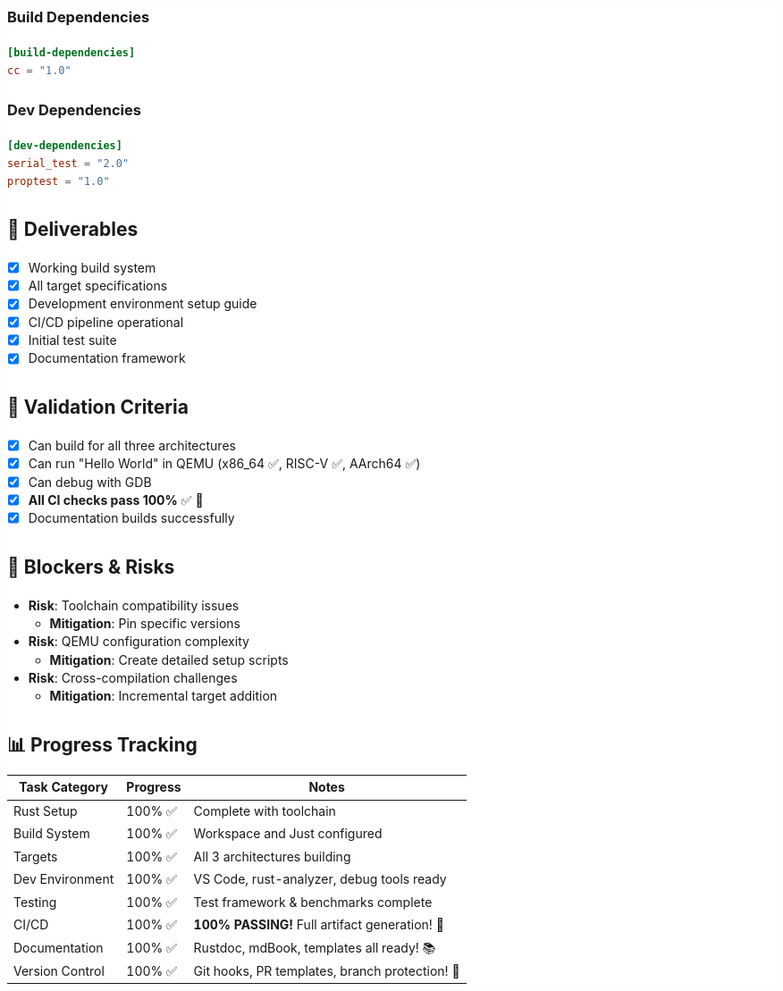 ### Build Dependencies
```toml
[build-dependencies]
cc = "1.0"
```

### Dev Dependencies
```toml
[dev-dependencies]
serial_test = "2.0"
proptest = "1.0"
```

## 📁 Deliverables

- [x] Working build system
- [x] All target specifications
- [x] Development environment setup guide
- [x] CI/CD pipeline operational
- [x] Initial test suite
- [x] Documentation framework

## 🧪 Validation Criteria

- [x] Can build for all three architectures
- [x] Can run "Hello World" in QEMU (x86_64 ✅, RISC-V ✅, AArch64 ✅)
- [x] Can debug with GDB
- [x] **All CI checks pass 100%** ✅ 🎉
- [x] Documentation builds successfully

## 🚨 Blockers & Risks

- **Risk**: Toolchain compatibility issues
  - **Mitigation**: Pin specific versions
- **Risk**: QEMU configuration complexity
  - **Mitigation**: Create detailed setup scripts
- **Risk**: Cross-compilation challenges
  - **Mitigation**: Incremental target addition

## 📊 Progress Tracking

| Task Category | Progress | Notes |
|---------------|----------|-------|
| Rust Setup | 100% ✅ | Complete with toolchain |
| Build System | 100% ✅ | Workspace and Just configured |
| Targets | 100% ✅ | All 3 architectures building |
| Dev Environment | 100% ✅ | VS Code, rust-analyzer, debug tools ready |
| Testing | 100% ✅ | Test framework & benchmarks complete |
| CI/CD | 100% ✅ | **100% PASSING!** Full artifact generation! 🎉 |
| Documentation | 100% ✅ | Rustdoc, mdBook, templates all ready! 📚 |
| Version Control | 100% ✅ | Git hooks, PR templates, branch protection! 🔄 |
